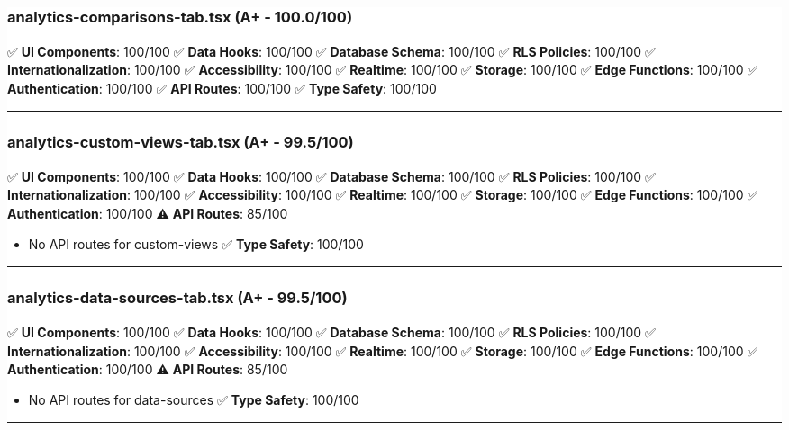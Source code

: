 
### analytics-comparisons-tab.tsx (A+ - 100.0/100)

✅ **UI Components**: 100/100
✅ **Data Hooks**: 100/100
✅ **Database Schema**: 100/100
✅ **RLS Policies**: 100/100
✅ **Internationalization**: 100/100
✅ **Accessibility**: 100/100
✅ **Realtime**: 100/100
✅ **Storage**: 100/100
✅ **Edge Functions**: 100/100
✅ **Authentication**: 100/100
✅ **API Routes**: 100/100
✅ **Type Safety**: 100/100

---

### analytics-custom-views-tab.tsx (A+ - 99.5/100)

✅ **UI Components**: 100/100
✅ **Data Hooks**: 100/100
✅ **Database Schema**: 100/100
✅ **RLS Policies**: 100/100
✅ **Internationalization**: 100/100
✅ **Accessibility**: 100/100
✅ **Realtime**: 100/100
✅ **Storage**: 100/100
✅ **Edge Functions**: 100/100
✅ **Authentication**: 100/100
⚠️ **API Routes**: 85/100
   - No API routes for custom-views
✅ **Type Safety**: 100/100

---

### analytics-data-sources-tab.tsx (A+ - 99.5/100)

✅ **UI Components**: 100/100
✅ **Data Hooks**: 100/100
✅ **Database Schema**: 100/100
✅ **RLS Policies**: 100/100
✅ **Internationalization**: 100/100
✅ **Accessibility**: 100/100
✅ **Realtime**: 100/100
✅ **Storage**: 100/100
✅ **Edge Functions**: 100/100
✅ **Authentication**: 100/100
⚠️ **API Routes**: 85/100
   - No API routes for data-sources
✅ **Type Safety**: 100/100

---
